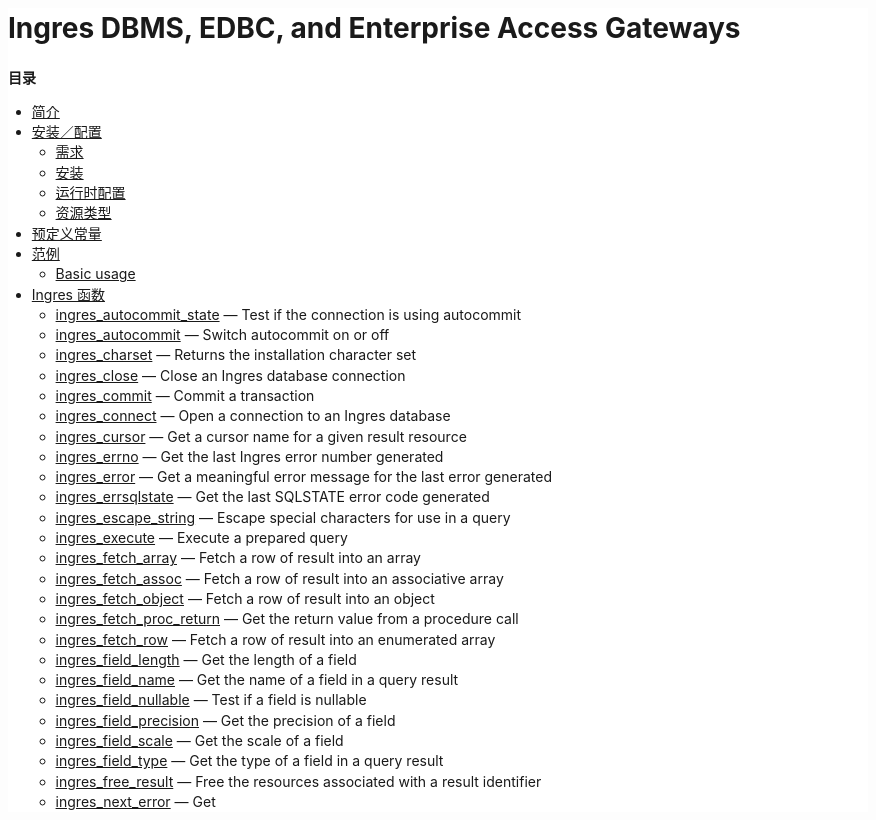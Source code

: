 Ingres DBMS, EDBC, and Enterprise Access Gateways
=================================================

**目录**

-   [简介](/book/ingres.html#简介)
-   [安装／配置](/book/ingres.html#安装／配置)
    -   [需求](/book/ingres.html#需求)
    -   [安装](/book/ingres.html#安装)
    -   [运行时配置](/book/ingres.html#运行时配置)
    -   [资源类型](/book/ingres.html#资源类型)
-   [预定义常量](/book/ingres.html#预定义常量)
-   [范例](/book/ingres.html#范例)
    -   [Basic usage](/book/ingres.html#Basic%20usage)
-   [Ingres 函数](/book/ingres.html#Ingres%20函数)
    -   [ingres\_autocommit\_state](/book/ingres.html#ingres_autocommit_state)
        — Test if the connection is using autocommit
    -   [ingres\_autocommit](/book/ingres.html#ingres_autocommit) —
        Switch autocommit on or off
    -   [ingres\_charset](/book/ingres.html#ingres_charset) — Returns
        the installation character set
    -   [ingres\_close](/book/ingres.html#ingres_close) — Close an
        Ingres database connection
    -   [ingres\_commit](/book/ingres.html#ingres_commit) — Commit a
        transaction
    -   [ingres\_connect](/book/ingres.html#ingres_connect) — Open a
        connection to an Ingres database
    -   [ingres\_cursor](/book/ingres.html#ingres_cursor) — Get a cursor
        name for a given result resource
    -   [ingres\_errno](/book/ingres.html#ingres_errno) — Get the last
        Ingres error number generated
    -   [ingres\_error](/book/ingres.html#ingres_error) — Get a
        meaningful error message for the last error generated
    -   [ingres\_errsqlstate](/book/ingres.html#ingres_errsqlstate) —
        Get the last SQLSTATE error code generated
    -   [ingres\_escape\_string](/book/ingres.html#ingres_escape_string)
        — Escape special characters for use in a query
    -   [ingres\_execute](/book/ingres.html#ingres_execute) — Execute a
        prepared query
    -   [ingres\_fetch\_array](/book/ingres.html#ingres_fetch_array) —
        Fetch a row of result into an array
    -   [ingres\_fetch\_assoc](/book/ingres.html#ingres_fetch_assoc) —
        Fetch a row of result into an associative array
    -   [ingres\_fetch\_object](/book/ingres.html#ingres_fetch_object) —
        Fetch a row of result into an object
    -   [ingres\_fetch\_proc\_return](/book/ingres.html#ingres_fetch_proc_return)
        — Get the return value from a procedure call
    -   [ingres\_fetch\_row](/book/ingres.html#ingres_fetch_row) — Fetch
        a row of result into an enumerated array
    -   [ingres\_field\_length](/book/ingres.html#ingres_field_length) —
        Get the length of a field
    -   [ingres\_field\_name](/book/ingres.html#ingres_field_name) — Get
        the name of a field in a query result
    -   [ingres\_field\_nullable](/book/ingres.html#ingres_field_nullable)
        — Test if a field is nullable
    -   [ingres\_field\_precision](/book/ingres.html#ingres_field_precision)
        — Get the precision of a field
    -   [ingres\_field\_scale](/book/ingres.html#ingres_field_scale) —
        Get the scale of a field
    -   [ingres\_field\_type](/book/ingres.html#ingres_field_type) — Get
        the type of a field in a query result
    -   [ingres\_free\_result](/book/ingres.html#ingres_free_result) —
        Free the resources associated with a result identifier
    -   [ingres\_next\_error](/book/ingres.html#ingres_next_error) — Get